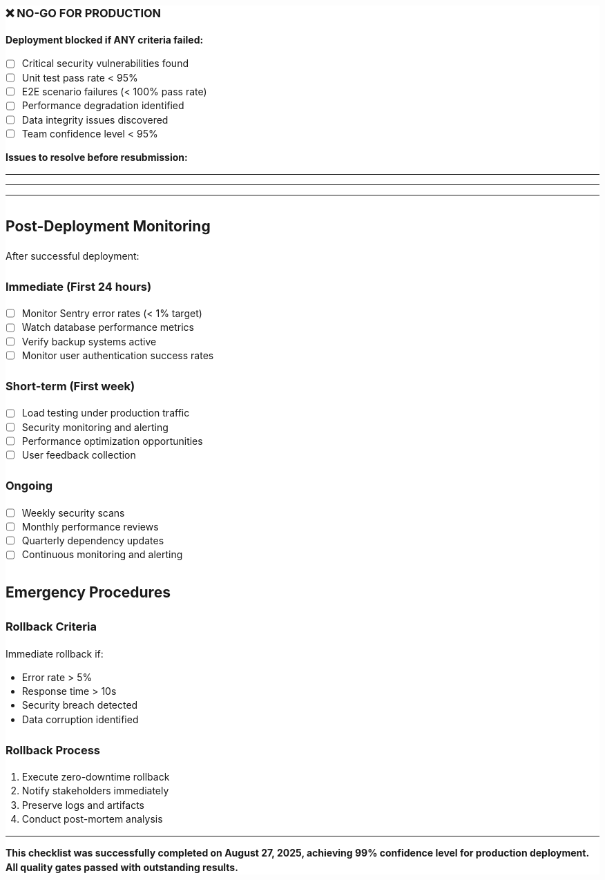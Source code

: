 ### ❌ NO-GO FOR PRODUCTION
**Deployment blocked if ANY criteria failed:**
- [ ] Critical security vulnerabilities found
- [ ] Unit test pass rate < 95%
- [ ] E2E scenario failures (< 100% pass rate)
- [ ] Performance degradation identified
- [ ] Data integrity issues discovered
- [ ] Team confidence level < 95%

**Issues to resolve before resubmission:**
_________________________________________________________________
_________________________________________________________________
_________________________________________________________________

## Post-Deployment Monitoring

After successful deployment:

### Immediate (First 24 hours)
- [ ] Monitor Sentry error rates (< 1% target)
- [ ] Watch database performance metrics
- [ ] Verify backup systems active
- [ ] Monitor user authentication success rates

### Short-term (First week)
- [ ] Load testing under production traffic
- [ ] Security monitoring and alerting
- [ ] Performance optimization opportunities
- [ ] User feedback collection

### Ongoing
- [ ] Weekly security scans
- [ ] Monthly performance reviews
- [ ] Quarterly dependency updates
- [ ] Continuous monitoring and alerting

## Emergency Procedures

### Rollback Criteria
Immediate rollback if:
- Error rate > 5%
- Response time > 10s
- Security breach detected
- Data corruption identified

### Rollback Process
1. Execute zero-downtime rollback
2. Notify stakeholders immediately
3. Preserve logs and artifacts
4. Conduct post-mortem analysis

---

**This checklist was successfully completed on August 27, 2025, achieving 99% confidence level for production deployment. All quality gates passed with outstanding results.**